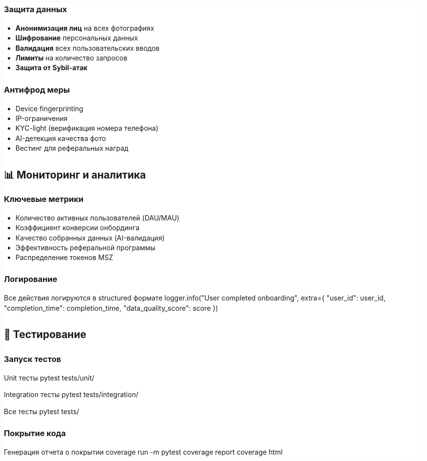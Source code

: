 ### Защита данных

- **Анонимизация лиц** на всех фотографиях
- **Шифрование** персональных данных
- **Валидация** всех пользовательских вводов
- **Лимиты** на количество запросов
- **Защита от Sybil-атак**

### Антифрод меры

- Device fingerprinting
- IP-ограничения
- KYC-light (верификация номера телефона)
- AI-детекция качества фото
- Вестинг для реферальных наград

## 📊 Мониторинг и аналитика

### Ключевые метрики

- Количество активных пользователей (DAU/MAU)
- Коэффициент конверсии онбординга
- Качество собранных данных (AI-валидация)
- Эффективность реферальной программы
- Распределение токенов MSZ

### Логирование

Все действия логируются в structured формате
logger.info("User completed onboarding", extra={
"user_id": user_id,
"completion_time": completion_time,
"data_quality_score": score
})

## 🧪 Тестирование

### Запуск тестов

Unit тесты
pytest tests/unit/

Integration тесты
pytest tests/integration/

Все тесты
pytest tests/

### Покрытие кода

Генерация отчета о покрытии
coverage run -m pytest
coverage report
coverage html
